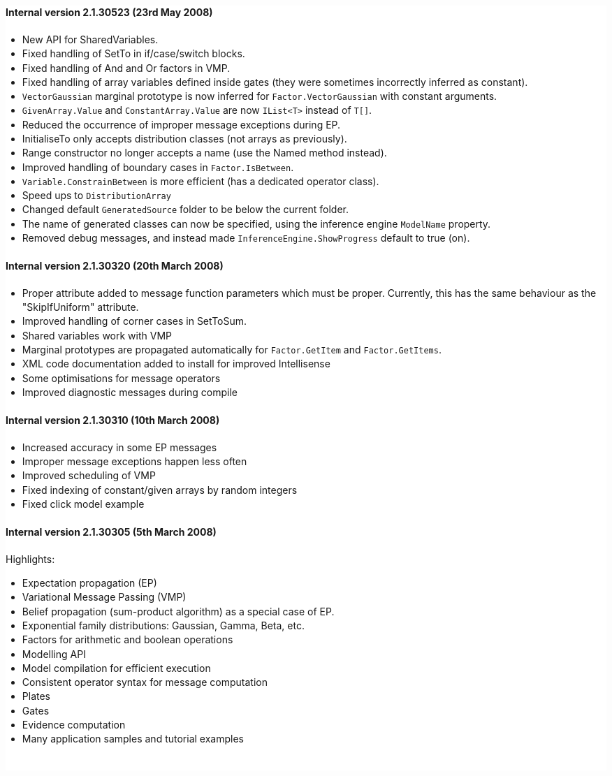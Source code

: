 #### **Internal version** 2.1.30523 (23rd May 2008)

*   New API for SharedVariables.
*   Fixed handling of SetTo in if/case/switch blocks.
*   Fixed handling of And and Or factors in VMP.
*   Fixed handling of array variables defined inside gates (they were sometimes incorrectly inferred as constant).
*   `VectorGaussian` marginal prototype is now inferred for `Factor.VectorGaussian` with constant arguments.
*   `GivenArray.Value` and `ConstantArray.Value` are now `IList<T>` instead of `T[]`.
*   Reduced the occurrence of improper message exceptions during EP.
*   InitialiseTo only accepts distribution classes (not arrays as previously).
*   Range constructor no longer accepts a name (use the Named method instead).
*   Improved handling of boundary cases in `Factor.IsBetween`.
*   `Variable.ConstrainBetween` is more efficient (has a dedicated operator class).
*   Speed ups to `DistributionArray`
*   Changed default `GeneratedSource` folder to be below the current folder.
*   The name of generated classes can now be specified, using the inference engine `ModelName` property.
*   Removed debug messages, and instead made `InferenceEngine.ShowProgress` default to true (on).

#### **Internal version** 2.1.30320 (20th March 2008)

*   Proper attribute added to message function parameters which must be proper. Currently, this has the same behaviour as the "SkipIfUniform" attribute.
*   Improved handling of corner cases in SetToSum.
*   Shared variables work with VMP
*   Marginal prototypes are propagated automatically for `Factor.GetItem` and `Factor.GetItems`.
*   XML code documentation added to install for improved Intellisense
*   Some optimisations for message operators
*   Improved diagnostic messages during compile

#### **Internal version** 2.1.30310 (10th March 2008)

*   Increased accuracy in some EP messages
*   Improper message exceptions happen less often
*   Improved scheduling of VMP
*   Fixed indexing of constant/given arrays by random integers
*   Fixed click model example

#### **Internal version** 2.1.30305 (5th March 2008)

Highlights:

*   Expectation propagation (EP)
*   Variational Message Passing (VMP)
*   Belief propagation (sum-product algorithm) as a special case of EP.
*   Exponential family distributions: Gaussian, Gamma, Beta, etc.
*   Factors for arithmetic and boolean operations
*   Modelling API
*   Model compilation for efficient execution
*   Consistent operator syntax for message computation
*   Plates
*   Gates
*   Evidence computation
*   Many application samples and tutorial examples  
    

​
